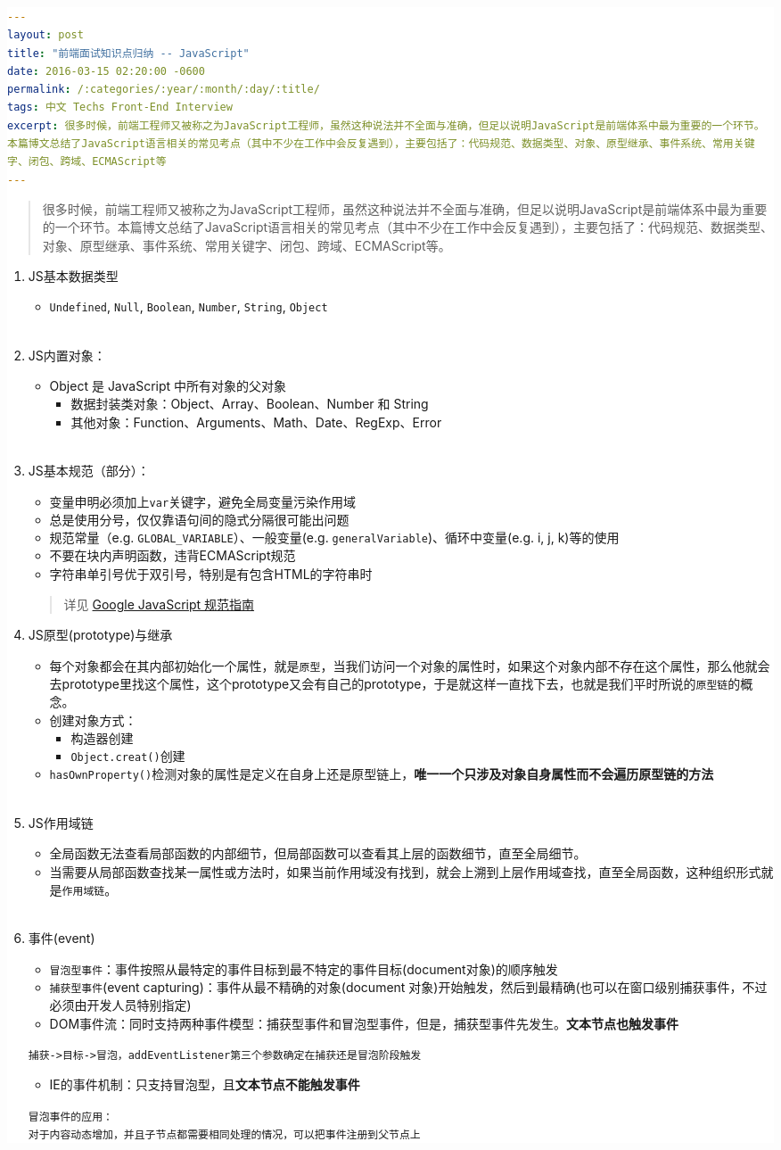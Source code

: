 ```yaml
---
layout: post
title: "前端面试知识点归纳 -- JavaScript"
date: 2016-03-15 02:20:00 -0600
permalink: /:categories/:year/:month/:day/:title/
tags: 中文 Techs Front-End Interview
excerpt: 很多时候，前端工程师又被称之为JavaScript工程师，虽然这种说法并不全面与准确，但足以说明JavaScript是前端体系中最为重要的一个环节。本篇博文总结了JavaScript语言相关的常见考点（其中不少在工作中会反复遇到），主要包括了：代码规范、数据类型、对象、原型继承、事件系统、常用关键字、闭包、跨域、ECMAScript等
---
```


> 很多时候，前端工程师又被称之为JavaScript工程师，虽然这种说法并不全面与准确，但足以说明JavaScript是前端体系中最为重要的一个环节。本篇博文总结了JavaScript语言相关的常见考点（其中不少在工作中会反复遇到），主要包括了：代码规范、数据类型、对象、原型继承、事件系统、常用关键字、闭包、跨域、ECMAScript等。

1. JS基本数据类型
    - `Undefined`, `Null`, `Boolean`, `Number`, `String`, `Object`
<br><br>
1. JS内置对象：
    - Object 是 JavaScript 中所有对象的父对象
        - 数据封装类对象：Object、Array、Boolean、Number 和 String
        - 其他对象：Function、Arguments、Math、Date、RegExp、Error
<br><br>
1. JS基本规范（部分）：
    - 变量申明必须加上`var`关键字，避免全局变量污染作用域
    - 总是使用分号，仅仅靠语句间的隐式分隔很可能出问题
    - 规范常量（e.g. `GLOBAL_VARIABLE`）、一般变量(e.g. `generalVariable`)、循环中变量(e.g. i, j, k)等的使用
    - 不要在块内声明函数，违背ECMAScript规范
    - 字符串单引号优于双引号，特别是有包含HTML的字符串时

    > 详见 [Google JavaScript 规范指南](http://docs.kissyui.com/1.4/docs/html/tutorials/style-guide/google-js-style.html)

1. JS原型(prototype)与继承
    - 每个对象都会在其内部初始化一个属性，就是`原型`，当我们访问一个对象的属性时，如果这个对象内部不存在这个属性，那么他就会去prototype里找这个属性，这个prototype又会有自己的prototype，于是就这样一直找下去，也就是我们平时所说的`原型链`的概念。
    - 创建对象方式：
        - 构造器创建
        - `Object.creat()`创建
    - `hasOwnProperty()`检测对象的属性是定义在自身上还是原型链上，**唯一一个只涉及对象自身属性而不会遍历原型链的方法**
<br><br>
1. JS作用域链
    - 全局函数无法查看局部函数的内部细节，但局部函数可以查看其上层的函数细节，直至全局细节。
    - 当需要从局部函数查找某一属性或方法时，如果当前作用域没有找到，就会上溯到上层作用域查找，直至全局函数，这种组织形式就是`作用域链`。
<br><br>
1. 事件(event)
    - `冒泡型事件`：事件按照从最特定的事件目标到最不特定的事件目标(document对象)的顺序触发
    - `捕获型事件`(event capturing)：事件从最不精确的对象(document 对象)开始触发，然后到最精确(也可以在窗口级别捕获事件，不过必须由开发人员特别指定)
    - DOM事件流：同时支持两种事件模型：捕获型事件和冒泡型事件，但是，捕获型事件先发生。**文本节点也触发事件**
    ```
    捕获->目标->冒泡，addEventListener第三个参数确定在捕获还是冒泡阶段触发
    ```
    - IE的事件机制：只支持冒泡型，且**文本节点不能触发事件**
    ```
    冒泡事件的应用：
    对于内容动态增加，并且子节点都需要相同处理的情况，可以把事件注册到父节点上
    ```
